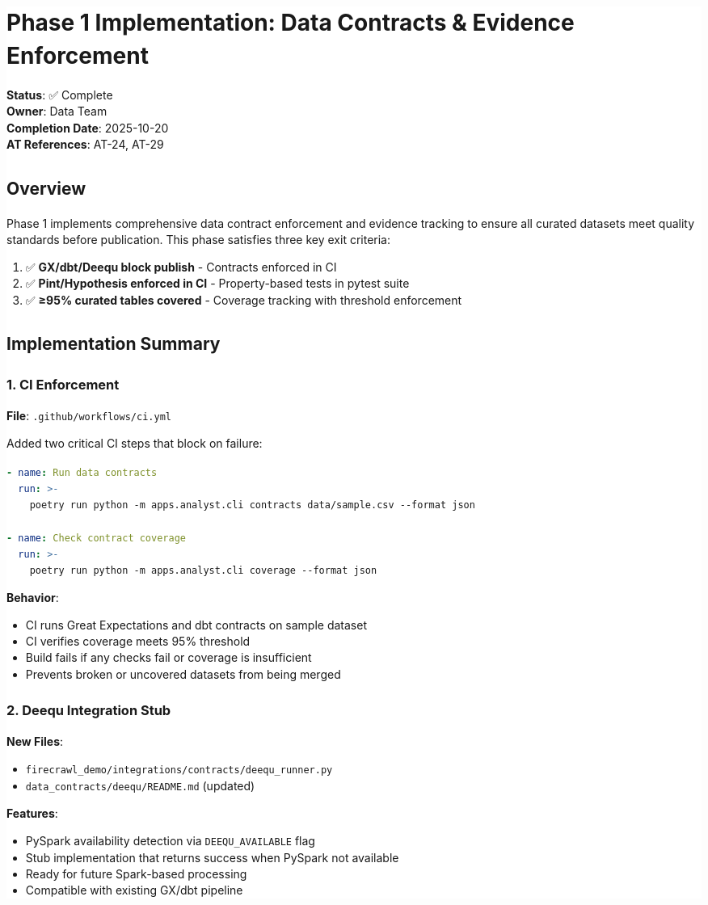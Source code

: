 # Phase 1 Implementation: Data Contracts & Evidence Enforcement

**Status**: ✅ Complete  
**Owner**: Data Team  
**Completion Date**: 2025-10-20  
**AT References**: AT-24, AT-29

## Overview

Phase 1 implements comprehensive data contract enforcement and evidence tracking to ensure all curated datasets meet quality standards before publication. This phase satisfies three key exit criteria:

1. ✅ **GX/dbt/Deequ block publish** - Contracts enforced in CI
2. ✅ **Pint/Hypothesis enforced in CI** - Property-based tests in pytest suite
3. ✅ **≥95% curated tables covered** - Coverage tracking with threshold enforcement

## Implementation Summary

### 1. CI Enforcement

**File**: `.github/workflows/ci.yml`

Added two critical CI steps that block on failure:

```yaml
- name: Run data contracts
  run: >-
    poetry run python -m apps.analyst.cli contracts data/sample.csv --format json
    
- name: Check contract coverage
  run: >-
    poetry run python -m apps.analyst.cli coverage --format json
```

**Behavior**:

- CI runs Great Expectations and dbt contracts on sample dataset
- CI verifies coverage meets 95% threshold
- Build fails if any checks fail or coverage is insufficient
- Prevents broken or uncovered datasets from being merged

### 2. Deequ Integration Stub

**New Files**:

- `firecrawl_demo/integrations/contracts/deequ_runner.py`
- `data_contracts/deequ/README.md` (updated)

**Features**:

- PySpark availability detection via `DEEQU_AVAILABLE` flag
- Stub implementation that returns success when PySpark not available
- Ready for future Spark-based processing
- Compatible with existing GX/dbt pipeline
